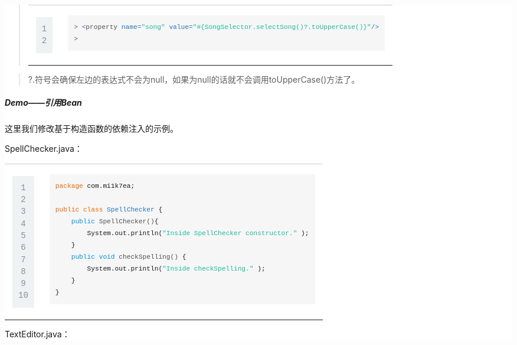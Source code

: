 > <table><tbody><tr style="border-top: 1px solid rgb(204, 204, 204);background-color: white;border-right: none !important;border-bottom: none !important;border-left: none !important;"><td style="padding: 6px 13px;border-color: rgb(204, 204, 204);"><pre style="overflow: hidden;font-family: &#34;Source Code Pro&#34;, &#34;courier new&#34;, &#34;Input Mono&#34;, &#34;PT Mono&#34;, Consolas, Monaco, Menlo, monospace;font-size: 1em;padding: 10px;background-color: rgb(239, 242, 243);color: rgb(134, 145, 148);text-align: center;"><span style="height: 20px;line-height: 20px;">1</span><br/><span style="height: 20px;line-height: 20px;">2</span><br/></pre></td><td style="padding: 6px 13px;border-color: rgb(204, 204, 204);font-size: 0.8rem;"><pre style="overflow: auto;font-family: &#34;Source Code Pro&#34;, &#34;courier new&#34;, &#34;Input Mono&#34;, &#34;PT Mono&#34;, Consolas, Monaco, Menlo, monospace;font-size: 1em;padding: 10px;background-color: rgb(246, 246, 246);"><span style="height: 20px;line-height: 20px;">&gt; <span style="color: rgb(41, 115, 183);">&lt;<span style="color: rgb(82, 82, 82);">property</span> name=<span style="color: rgb(26, 188, 156);">&#34;song&#34;</span> value=<span style="color: rgb(26, 188, 156);">&#34;#{SongSelector.selectSong()?.toUpperCase()}&#34;</span>/&gt;</span></span><br/><span style="height: 20px;line-height: 20px;">&gt;</span><br/></pre></td></tr></tbody></table>  
  
> ?.符号会确保左边的表达式不会为null，如果为null的话就不会调用toUpperCase()方法了。  
  
##### Demo——引用Bean  
  
这里我们修改基于构造函数的依赖注入的示例。  
  
SpellChecker.java：  
  
<table><tbody><tr style="border-top: 1px solid rgb(204, 204, 204);background-color: white;border-right: none !important;border-bottom: none !important;border-left: none !important;"><td style="padding: 6px 13px;border-color: rgb(204, 204, 204);"><pre style="overflow: hidden;font-family: &#34;Source Code Pro&#34;, &#34;courier new&#34;, &#34;Input Mono&#34;, &#34;PT Mono&#34;, Consolas, Monaco, Menlo, monospace;font-size: 1em;padding: 10px;background-color: rgb(239, 242, 243);color: rgb(134, 145, 148);text-align: center;"><span style="height: 20px;line-height: 20px;">1</span><br/><span style="height: 20px;line-height: 20px;">2</span><br/><span style="height: 20px;line-height: 20px;">3</span><br/><span style="height: 20px;line-height: 20px;">4</span><br/><span style="height: 20px;line-height: 20px;">5</span><br/><span style="height: 20px;line-height: 20px;">6</span><br/><span style="height: 20px;line-height: 20px;">7</span><br/><span style="height: 20px;line-height: 20px;">8</span><br/><span style="height: 20px;line-height: 20px;">9</span><br/><span style="height: 20px;line-height: 20px;">10</span><br/></pre></td><td style="padding: 6px 13px;border-color: rgb(204, 204, 204);font-size: 0.8rem;"><pre style="overflow: auto;font-family: &#34;Source Code Pro&#34;, &#34;courier new&#34;, &#34;Input Mono&#34;, &#34;PT Mono&#34;, Consolas, Monaco, Menlo, monospace;font-size: 1em;padding: 10px;background-color: rgb(246, 246, 246);"><span style="height: 20px;line-height: 20px;"><span style="color: rgb(233, 105, 0);">package</span> com.mi1k7ea;</span><br/><span style="height: 20px;line-height: 20px;"></span><br/><span style="height: 20px;line-height: 20px;"><span style="color: rgb(233, 105, 0);">public</span> <span style="color: rgb(41, 115, 183);"><span style="color: rgb(233, 105, 0);">class</span> SpellChecker </span>{</span><br/><span style="height: 20px;line-height: 20px;">    <span style="color: rgb(82, 82, 82);"><span style="color: rgb(0, 146, 219);">public</span> SpellChecker()</span>{</span><br/><span style="height: 20px;line-height: 20px;">        System.out.println(<span style="color: rgb(26, 188, 156);">&#34;Inside SpellChecker constructor.&#34;</span> );</span><br/><span style="height: 20px;line-height: 20px;">    }</span><br/><span style="height: 20px;line-height: 20px;">    <span style="color: rgb(82, 82, 82);"><span style="color: rgb(0, 146, 219);">public</span> <span style="color: rgb(0, 146, 219);">void</span> checkSpelling() </span>{</span><br/><span style="height: 20px;line-height: 20px;">        System.out.println(<span style="color: rgb(26, 188, 156);">&#34;Inside checkSpelling.&#34;</span> );</span><br/><span style="height: 20px;line-height: 20px;">    }</span><br/><span style="height: 20px;line-height: 20px;">}</span><br/></pre></td></tr></tbody></table>  
TextEditor.java：  
  